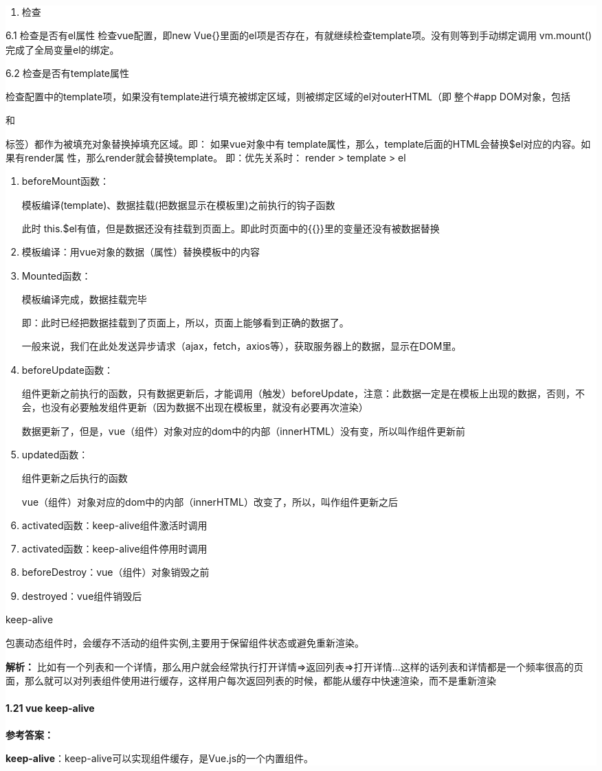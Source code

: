    1. 检查

6.1 检查是否有el属性
检查vue配置，即new Vue{}里面的el项是否存在，有就继续检查template项。没有则等到手动绑定调用 vm.mount()完成了全局变量el的绑定。

6.2 检查是否有template属性

检查配置中的template项，如果没有template进行填充被绑定区域，则被绑定区域的el对outerHTML（即 整个#app DOM对象，包括

和

标签）都作为被填充对象替换掉填充区域。即： 如果vue对象中有 template属性，那么，template后面的HTML会替换$el对应的内容。如果有render属 性，那么render就会替换template。 即：优先关系时： render > template > el



1. beforeMount函数：

   模板编译(template)、数据挂载(把数据显示在模板里)之前执行的钩子函数

   此时 this.$el有值，但是数据还没有挂载到页面上。即此时页面中的{{}}里的变量还没有被数据替换

2. 模板编译：用vue对象的数据（属性）替换模板中的内容

3. Mounted函数：

   模板编译完成，数据挂载完毕

   即：此时已经把数据挂载到了页面上，所以，页面上能够看到正确的数据了。

   一般来说，我们在此处发送异步请求（ajax，fetch，axios等），获取服务器上的数据，显示在DOM里。

4. beforeUpdate函数：

   组件更新之前执行的函数，只有数据更新后，才能调用（触发）beforeUpdate，注意：此数据一定是在模板上出现的数据，否则，不会，也没有必要触发组件更新（因为数据不出现在模板里，就没有必要再次渲染）

   数据更新了，但是，vue（组件）对象对应的dom中的内部（innerHTML）没有变，所以叫作组件更新前

5. updated函数：

   组件更新之后执行的函数

   vue（组件）对象对应的dom中的内部（innerHTML）改变了，所以，叫作组件更新之后

6. activated函数：keep-alive组件激活时调用

7. activated函数：keep-alive组件停用时调用

8. beforeDestroy：vue（组件）对象销毁之前

9. destroyed：vue组件销毁后

keep-alive

<keep-alive></keep-alive>包裹动态组件时，会缓存不活动的组件实例,主要用于保留组件状态或避免重新渲染。

**解析：** 比如有一个列表和一个详情，那么用户就会经常执行打开详情=>返回列表=>打开详情…这样的话列表和详情都是一个频率很高的页面，那么就可以对列表组件使用<keep-alive></keep-alive>进行缓存，这样用户每次返回列表的时候，都能从缓存中快速渲染，而不是重新渲染

#### 1.21 vue keep-alive

**参考答案：**

**keep-alive**：keep-alive可以实现组件缓存，是Vue.js的一个内置组件。
